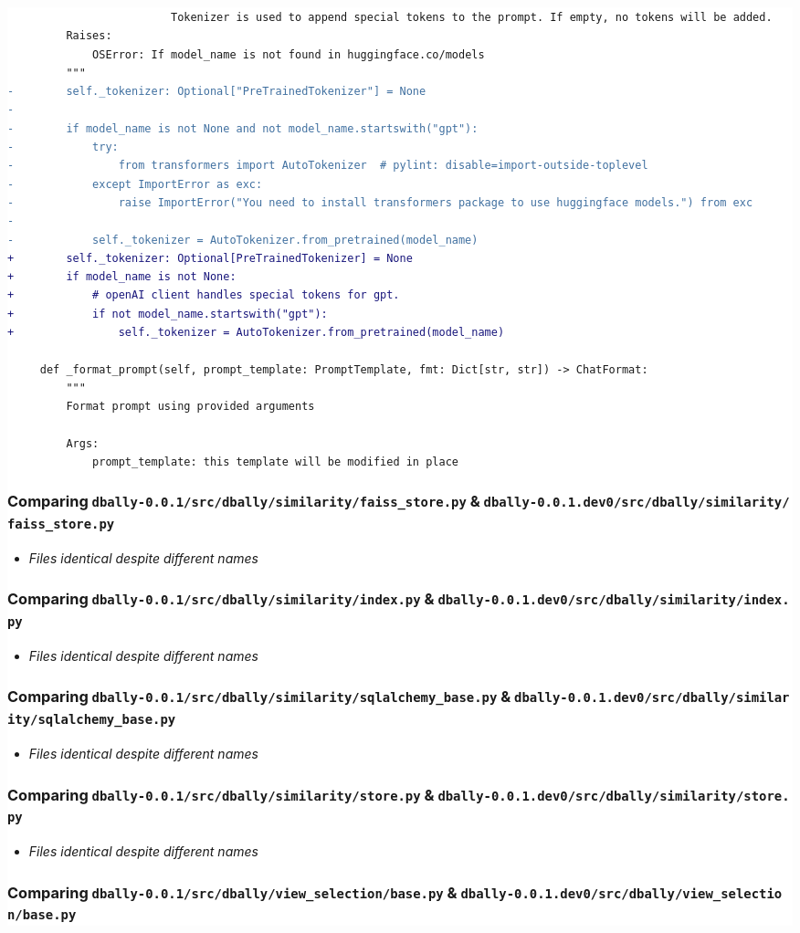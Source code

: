 ```diff
                         Tokenizer is used to append special tokens to the prompt. If empty, no tokens will be added.
         Raises:
             OSError: If model_name is not found in huggingface.co/models
         """
-        self._tokenizer: Optional["PreTrainedTokenizer"] = None
-
-        if model_name is not None and not model_name.startswith("gpt"):
-            try:
-                from transformers import AutoTokenizer  # pylint: disable=import-outside-toplevel
-            except ImportError as exc:
-                raise ImportError("You need to install transformers package to use huggingface models.") from exc
-
-            self._tokenizer = AutoTokenizer.from_pretrained(model_name)
+        self._tokenizer: Optional[PreTrainedTokenizer] = None
+        if model_name is not None:
+            # openAI client handles special tokens for gpt.
+            if not model_name.startswith("gpt"):
+                self._tokenizer = AutoTokenizer.from_pretrained(model_name)
 
     def _format_prompt(self, prompt_template: PromptTemplate, fmt: Dict[str, str]) -> ChatFormat:
         """
         Format prompt using provided arguments
 
         Args:
             prompt_template: this template will be modified in place
```

### Comparing `dbally-0.0.1/src/dbally/similarity/faiss_store.py` & `dbally-0.0.1.dev0/src/dbally/similarity/faiss_store.py`

 * *Files identical despite different names*

### Comparing `dbally-0.0.1/src/dbally/similarity/index.py` & `dbally-0.0.1.dev0/src/dbally/similarity/index.py`

 * *Files identical despite different names*

### Comparing `dbally-0.0.1/src/dbally/similarity/sqlalchemy_base.py` & `dbally-0.0.1.dev0/src/dbally/similarity/sqlalchemy_base.py`

 * *Files identical despite different names*

### Comparing `dbally-0.0.1/src/dbally/similarity/store.py` & `dbally-0.0.1.dev0/src/dbally/similarity/store.py`

 * *Files identical despite different names*

### Comparing `dbally-0.0.1/src/dbally/view_selection/base.py` & `dbally-0.0.1.dev0/src/dbally/view_selection/base.py`
